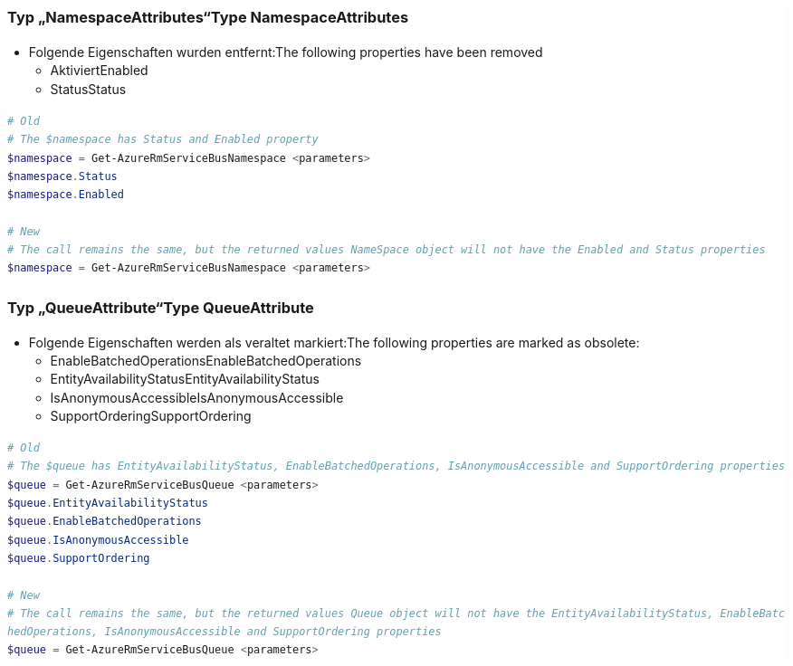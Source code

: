 ### <a name="type-namespaceattributes"></a><span data-ttu-id="67eec-288">**Typ „NamespaceAttributes“**</span><span class="sxs-lookup"><span data-stu-id="67eec-288">**Type NamespaceAttributes**</span></span>
- <span data-ttu-id="67eec-289">Folgende Eigenschaften wurden entfernt:</span><span class="sxs-lookup"><span data-stu-id="67eec-289">The following properties have been removed</span></span>
    - <span data-ttu-id="67eec-290">Aktiviert</span><span class="sxs-lookup"><span data-stu-id="67eec-290">Enabled</span></span>
    - <span data-ttu-id="67eec-291">Status</span><span class="sxs-lookup"><span data-stu-id="67eec-291">Status</span></span>
   
```powershell
# Old
# The $namespace has Status and Enabled property 
$namespace = Get-AzureRmServiceBusNamespace <parameters>
$namespace.Status
$namespace.Enabled

# New
# The call remains the same, but the returned values NameSpace object will not have the Enabled and Status properties    
$namespace = Get-AzureRmServiceBusNamespace <parameters>
```

### <a name="type-queueattribute"></a><span data-ttu-id="67eec-292">**Typ „QueueAttribute“**</span><span class="sxs-lookup"><span data-stu-id="67eec-292">**Type QueueAttribute**</span></span>
- <span data-ttu-id="67eec-293">Folgende Eigenschaften werden als veraltet markiert:</span><span class="sxs-lookup"><span data-stu-id="67eec-293">The following properties are marked as obsolete:</span></span>
    - <span data-ttu-id="67eec-294">EnableBatchedOperations</span><span class="sxs-lookup"><span data-stu-id="67eec-294">EnableBatchedOperations</span></span>
    - <span data-ttu-id="67eec-295">EntityAvailabilityStatus</span><span class="sxs-lookup"><span data-stu-id="67eec-295">EntityAvailabilityStatus</span></span>
    - <span data-ttu-id="67eec-296">IsAnonymousAccessible</span><span class="sxs-lookup"><span data-stu-id="67eec-296">IsAnonymousAccessible</span></span>
    - <span data-ttu-id="67eec-297">SupportOrdering</span><span class="sxs-lookup"><span data-stu-id="67eec-297">SupportOrdering</span></span>

```powershell
# Old
# The $queue has EntityAvailabilityStatus, EnableBatchedOperations, IsAnonymousAccessible and SupportOrdering properties
$queue = Get-AzureRmServiceBusQueue <parameters>
$queue.EntityAvailabilityStatus
$queue.EnableBatchedOperations
$queue.IsAnonymousAccessible
$queue.SupportOrdering  

# New
# The call remains the same, but the returned values Queue object will not have the EntityAvailabilityStatus, EnableBatchedOperations, IsAnonymousAccessible and SupportOrdering properties    
$queue = Get-AzureRmServiceBusQueue <parameters>
```
   